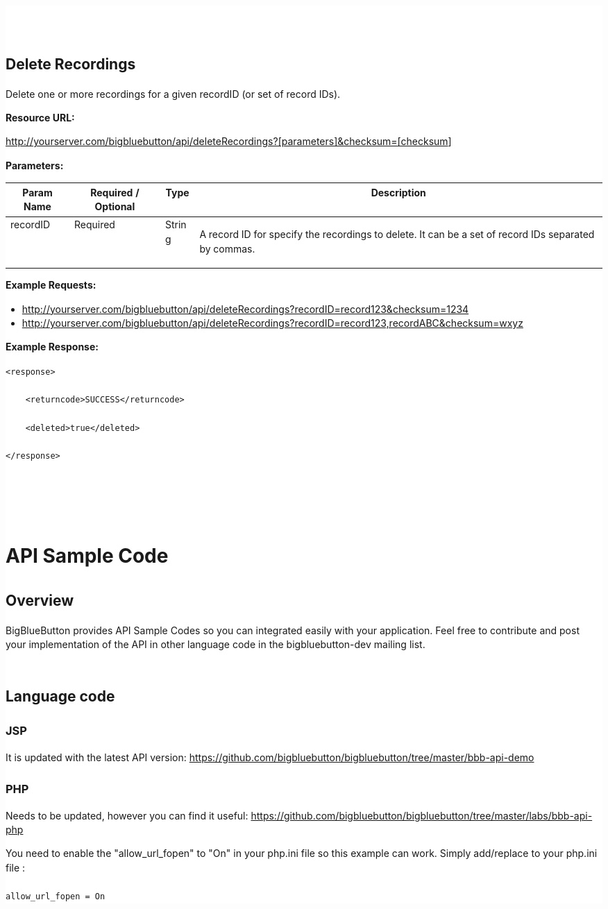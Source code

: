 

<br><br>

<h2>Delete Recordings</h2>
<p>Delete one or more recordings for a given recordID (or set of record IDs).</p>
<p><b>Resource URL:</b></p>
<a href='#'><a href='http://yourserver.com/bigbluebutton/api/deleteRecordings?[parameters]&checksum=[checksum'>http://yourserver.com/bigbluebutton/api/deleteRecordings?[parameters]&amp;checksum=[checksum</a>]</a>

<p><b>Parameters:</b></p>
<table><thead><th> <b>Param Name</b> </th><th> <b>Required / Optional</b> </th><th> <b>Type</b> </th><th> <b>Description</b> </th></thead><tbody>
<tr><td> recordID          </td><td> Required                   </td><td> String      </td><td> <p>A record ID for specify the recordings to delete. It can be a set of record IDs separated by commas. </p> </td></tr></tbody></table>

<p><b>Example Requests:</b></p>
<ul><li><a href='#'><a href='http://yourserver.com/bigbluebutton/api/deleteRecordings?recordID=record123&checksum=1234'>http://yourserver.com/bigbluebutton/api/deleteRecordings?recordID=record123&amp;checksum=1234</a></a>
</li><li><a href='#'><a href='http://yourserver.com/bigbluebutton/api/deleteRecordings?recordID=record123,recordABC&checksum=wxyz'>http://yourserver.com/bigbluebutton/api/deleteRecordings?recordID=record123,recordABC&amp;checksum=wxyz</a></a></li></ul>

<p><b>Example Response:</b></p>
<pre><code>&lt;response&gt;<br>
    &lt;returncode&gt;SUCCESS&lt;/returncode&gt;<br>
    &lt;deleted&gt;true&lt;/deleted&gt;<br>
&lt;/response&gt;<br>
</code></pre>



<br><br>

<h1>API Sample Code</h1>
<h2>Overview</h2>
BigBlueButton provides API Sample Codes so you can integrated easily with your application. Feel free to contribute and post your implementation of the API in other language code in the bigbluebutton-dev mailing list.<br>
<br>
<h2>Language code</h2>
<h3>JSP</h3>
It is updated with the latest API version: <a href='https://github.com/bigbluebutton/bigbluebutton/tree/master/bbb-api-demo'><a href='https://github.com/bigbluebutton/bigbluebutton/tree/master/bbb-api-demo'>https://github.com/bigbluebutton/bigbluebutton/tree/master/bbb-api-demo</a></a>

<h3>PHP</h3>
Needs to be updated, however you can find it useful: <a href='https://github.com/bigbluebutton/bigbluebutton/tree/master/labs/bbb-api-php'>https://github.com/bigbluebutton/bigbluebutton/tree/master/labs/bbb-api-php</a>

You need to enable the "allow_url_fopen" to "On" in your php.ini file so this example can work. Simply add/replace to your php.ini file :<br>
<br>
<code>allow_url_fopen = On</code>
